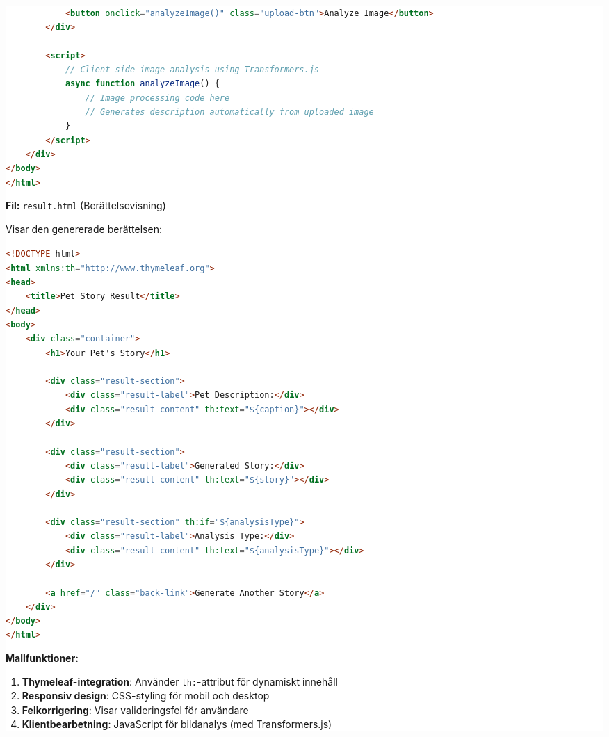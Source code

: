 ```html
            <button onclick="analyzeImage()" class="upload-btn">Analyze Image</button>
        </div>
        
        <script>
            // Client-side image analysis using Transformers.js
            async function analyzeImage() {
                // Image processing code here
                // Generates description automatically from uploaded image
            }
        </script>
    </div>
</body>
</html>
```

**Fil:** `result.html` (Berättelsevisning)

Visar den genererade berättelsen:

```html
<!DOCTYPE html>
<html xmlns:th="http://www.thymeleaf.org">
<head>
    <title>Pet Story Result</title>
</head>
<body>
    <div class="container">
        <h1>Your Pet's Story</h1>
        
        <div class="result-section">
            <div class="result-label">Pet Description:</div>
            <div class="result-content" th:text="${caption}"></div>
        </div>
        
        <div class="result-section">
            <div class="result-label">Generated Story:</div>
            <div class="result-content" th:text="${story}"></div>
        </div>
        
        <div class="result-section" th:if="${analysisType}">
            <div class="result-label">Analysis Type:</div>
            <div class="result-content" th:text="${analysisType}"></div>
        </div>
        
        <a href="/" class="back-link">Generate Another Story</a>
    </div>
</body>
</html>
```

**Mallfunktioner:**

1. **Thymeleaf-integration**: Använder `th:`-attribut för dynamiskt innehåll
2. **Responsiv design**: CSS-styling för mobil och desktop
3. **Felkorrigering**: Visar valideringsfel för användare
4. **Klientbearbetning**: JavaScript för bildanalys (med Transformers.js)
